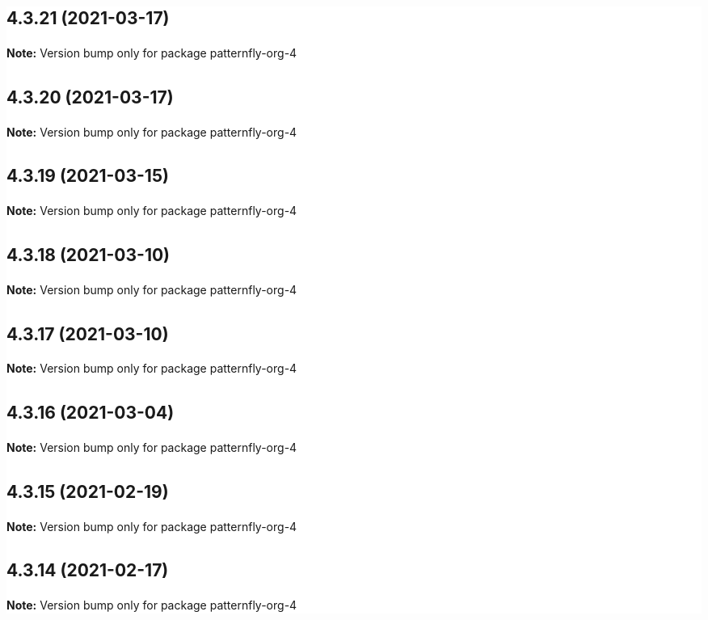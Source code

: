 


## 4.3.21 (2021-03-17)

**Note:** Version bump only for package patternfly-org-4





## 4.3.20 (2021-03-17)

**Note:** Version bump only for package patternfly-org-4





## 4.3.19 (2021-03-15)

**Note:** Version bump only for package patternfly-org-4





## 4.3.18 (2021-03-10)

**Note:** Version bump only for package patternfly-org-4





## 4.3.17 (2021-03-10)

**Note:** Version bump only for package patternfly-org-4





## 4.3.16 (2021-03-04)

**Note:** Version bump only for package patternfly-org-4





## 4.3.15 (2021-02-19)

**Note:** Version bump only for package patternfly-org-4





## 4.3.14 (2021-02-17)

**Note:** Version bump only for package patternfly-org-4
